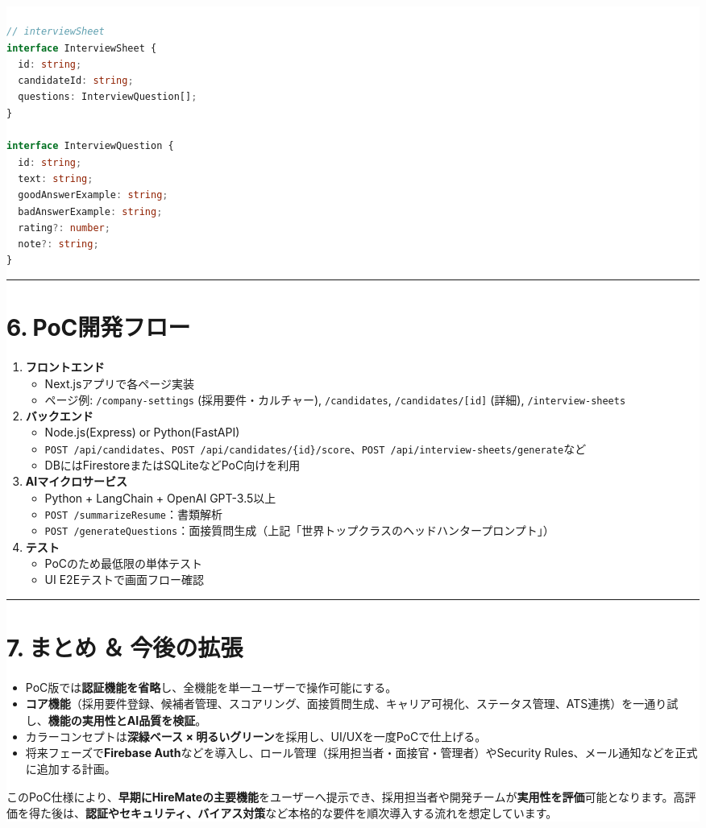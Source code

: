 ```ts

// interviewSheet
interface InterviewSheet {
  id: string;
  candidateId: string;
  questions: InterviewQuestion[];
}

interface InterviewQuestion {
  id: string;
  text: string;
  goodAnswerExample: string;
  badAnswerExample: string;
  rating?: number;
  note?: string;
}
```

---

# 6. PoC開発フロー

1. **フロントエンド**  
   - Next.jsアプリで各ページ実装  
   - ページ例: `/company-settings` (採用要件・カルチャー), `/candidates`, `/candidates/[id]` (詳細), `/interview-sheets`  
2. **バックエンド**  
   - Node.js(Express) or Python(FastAPI)  
   - `POST /api/candidates`、`POST /api/candidates/{id}/score`、`POST /api/interview-sheets/generate`など  
   - DBにはFirestoreまたはSQLiteなどPoC向けを利用  
3. **AIマイクロサービス**  
   - Python + LangChain + OpenAI GPT-3.5以上  
   - `POST /summarizeResume`：書類解析  
   - `POST /generateQuestions`：面接質問生成（上記「世界トップクラスのヘッドハンタープロンプト」）  
4. **テスト**  
   - PoCのため最低限の単体テスト  
   - UI E2Eテストで画面フロー確認

---

# 7. まとめ ＆ 今後の拡張

- PoC版では**認証機能を省略**し、全機能を単一ユーザーで操作可能にする。  
- **コア機能**（採用要件登録、候補者管理、スコアリング、面接質問生成、キャリア可視化、ステータス管理、ATS連携）を一通り試し、**機能の実用性とAI品質を検証**。  
- カラーコンセプトは**深緑ベース × 明るいグリーン**を採用し、UI/UXを一度PoCで仕上げる。  
- 将来フェーズで**Firebase Auth**などを導入し、ロール管理（採用担当者・面接官・管理者）やSecurity Rules、メール通知などを正式に追加する計画。

このPoC仕様により、**早期にHireMateの主要機能**をユーザーへ提示でき、採用担当者や開発チームが**実用性を評価**可能となります。高評価を得た後は、**認証やセキュリティ、バイアス対策**など本格的な要件を順次導入する流れを想定しています。
